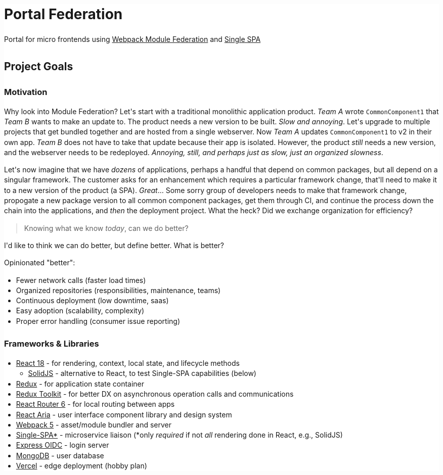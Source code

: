# Portal Federation

Portal for micro frontends using [Webpack Module Federation](https://webpack.js.org/concepts/module-federation/) and [Single SPA](https://single-spa.js.org/)

## Project Goals

### Motivation

Why look into Module Federation? Let's start with a traditional monolithic application product. _Team A_ wrote `CommonComponent1` that _Team B_ wants to make an update to. The product needs a new version to be built. _Slow and annoying_. Let's upgrade to multiple projects that get bundled together and are hosted from a single webserver. Now _Team A_ updates `CommonComponent1` to v2 in their own app. _Team B_ does not have to take that update because their app is isolated. However, the product _still_ needs a new version, and the webserver needs to be redeployed. _Annoying, still, and perhaps just as slow, just an organized slowness_.

Let's now imagine that we have _dozens_ of applications, perhaps a handful that depend on common packages, but all depend on a singular framework. The customer asks for an enhancement which requires a particular framework change, that'll need to make it to a new version of the product (a SPA). _Great_... Some sorry group of developers needs to make that framework change, propogate a new package version to all common component packages, get them through CI, and continue the process down the chain into the applications, and _then_ the deployment project. What the heck? Did we exchange organization for efficiency?

> Knowing what we know _today_, can we do better?

I'd like to think we can do better, but define better. What is better?

Opinionated "better":

-   Fewer network calls (faster load times)
-   Organized repositories (responsibilities, maintenance, teams)
-   Continuous deployment (low downtime, saas)
-   Easy adoption (scalability, complexity)
-   Proper error handling (consumer issue reporting)

### Frameworks & Libraries

-   [React 18](https://reactjs.org/) - for rendering, context, local state, and lifecycle methods
    -   [SolidJS](https://solidjs.com/) - alternative to React, to test Single-SPA capabilities (below)
-   [Redux](https://redux.js.org/) - for application state container
-   [Redux Toolkit](https://redux-toolkit.js.org/) - for better DX on asynchronous operation calls and communications
-   [React Router 6](https://reactrouterdotcom.fly.dev/) - for local routing between apps
-   [React Aria](https://react-spectrum.adobe.com/react-aria/getting-started.html) - user interface component library and design system
-   [Webpack 5](https://webpack.js.org/) - asset/module bundler and server
-   [Single-SPA\*](https://single-spa.js.org/) - microservice liaison (\*only _required_ if not _all_ rendering done in React, e.g., SolidJS)
-   [Express OIDC](https://auth0.github.io/express-openid-connect/) - login server
-   [MongoDB](https://github.com/oauthjs/express-oauth-server/tree/master/examples/mongodb) - user database
-   [Vercel](https://vercel.com) - edge deployment (hobby plan)
